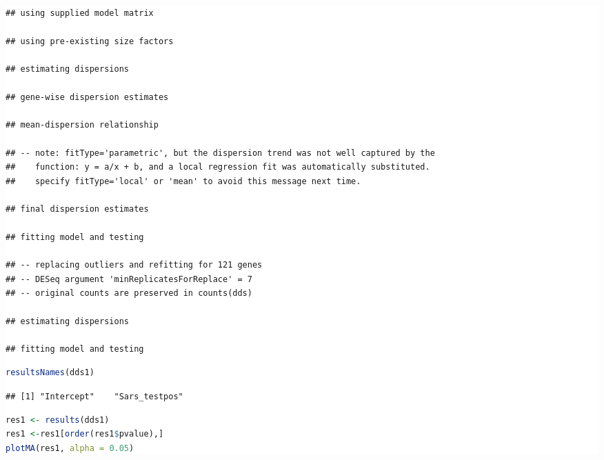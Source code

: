     ## using supplied model matrix

    ## using pre-existing size factors

    ## estimating dispersions

    ## gene-wise dispersion estimates

    ## mean-dispersion relationship

    ## -- note: fitType='parametric', but the dispersion trend was not well captured by the
    ##    function: y = a/x + b, and a local regression fit was automatically substituted.
    ##    specify fitType='local' or 'mean' to avoid this message next time.

    ## final dispersion estimates

    ## fitting model and testing

    ## -- replacing outliers and refitting for 121 genes
    ## -- DESeq argument 'minReplicatesForReplace' = 7 
    ## -- original counts are preserved in counts(dds)

    ## estimating dispersions

    ## fitting model and testing

``` r
resultsNames(dds1)
```

    ## [1] "Intercept"    "Sars_testpos"

``` r
res1 <- results(dds1)
res1 <-res1[order(res1$pvalue),]
plotMA(res1, alpha = 0.05)
```
